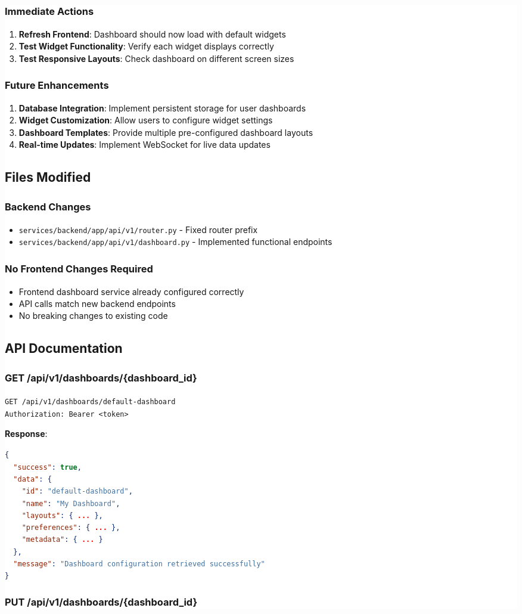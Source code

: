 ### **Immediate Actions**

1. **Refresh Frontend**: Dashboard should now load with default widgets
2. **Test Widget Functionality**: Verify each widget displays correctly
3. **Test Responsive Layouts**: Check dashboard on different screen sizes

### **Future Enhancements**

1. **Database Integration**: Implement persistent storage for user dashboards
2. **Widget Customization**: Allow users to configure widget settings
3. **Dashboard Templates**: Provide multiple pre-configured dashboard layouts
4. **Real-time Updates**: Implement WebSocket for live data updates

## **Files Modified**

### **Backend Changes**

- `services/backend/app/api/v1/router.py` - Fixed router prefix
- `services/backend/app/api/v1/dashboard.py` - Implemented functional endpoints

### **No Frontend Changes Required**

- Frontend dashboard service already configured correctly
- API calls match new backend endpoints
- No breaking changes to existing code

## **API Documentation**

### **GET /api/v1/dashboards/{dashboard_id}**

```http
GET /api/v1/dashboards/default-dashboard
Authorization: Bearer <token>
```

**Response**:

```json
{
  "success": true,
  "data": {
    "id": "default-dashboard",
    "name": "My Dashboard",
    "layouts": { ... },
    "preferences": { ... },
    "metadata": { ... }
  },
  "message": "Dashboard configuration retrieved successfully"
}
```

### **PUT /api/v1/dashboards/{dashboard_id}**
